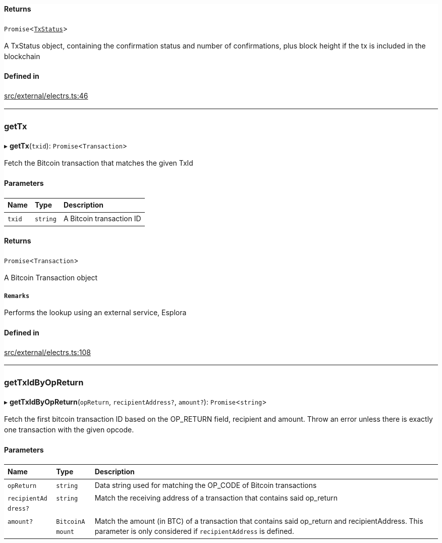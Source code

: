 #### Returns

`Promise`\<[`TxStatus`](../modules.md#txstatus)\>

A TxStatus object, containing the confirmation status and number of confirmations, plus block height if
the tx is included in the blockchain

#### Defined in

[src/external/electrs.ts:46](https://github.com/interlay/interbtc-api/blob/1c0379f56248ac2da57930d5704199f69f941aa8/src/external/electrs.ts#L46)

___

### <a id="gettx" name="gettx"></a> getTx

▸ **getTx**(`txid`): `Promise`\<`Transaction`\>

Fetch the Bitcoin transaction that matches the given TxId

#### Parameters

| Name | Type | Description |
| :------ | :------ | :------ |
| `txid` | `string` | A Bitcoin transaction ID |

#### Returns

`Promise`\<`Transaction`\>

A Bitcoin Transaction object

**`Remarks`**

Performs the lookup using an external service, Esplora

#### Defined in

[src/external/electrs.ts:108](https://github.com/interlay/interbtc-api/blob/1c0379f56248ac2da57930d5704199f69f941aa8/src/external/electrs.ts#L108)

___

### <a id="gettxidbyopreturn" name="gettxidbyopreturn"></a> getTxIdByOpReturn

▸ **getTxIdByOpReturn**(`opReturn`, `recipientAddress?`, `amount?`): `Promise`\<`string`\>

Fetch the first bitcoin transaction ID based on the OP_RETURN field, recipient and amount.
Throw an error unless there is exactly one transaction with the given opcode.

#### Parameters

| Name | Type | Description |
| :------ | :------ | :------ |
| `opReturn` | `string` | Data string used for matching the OP_CODE of Bitcoin transactions |
| `recipientAddress?` | `string` | Match the receiving address of a transaction that contains said op_return |
| `amount?` | `BitcoinAmount` | Match the amount (in BTC) of a transaction that contains said op_return and recipientAddress. This parameter is only considered if `recipientAddress` is defined. |
